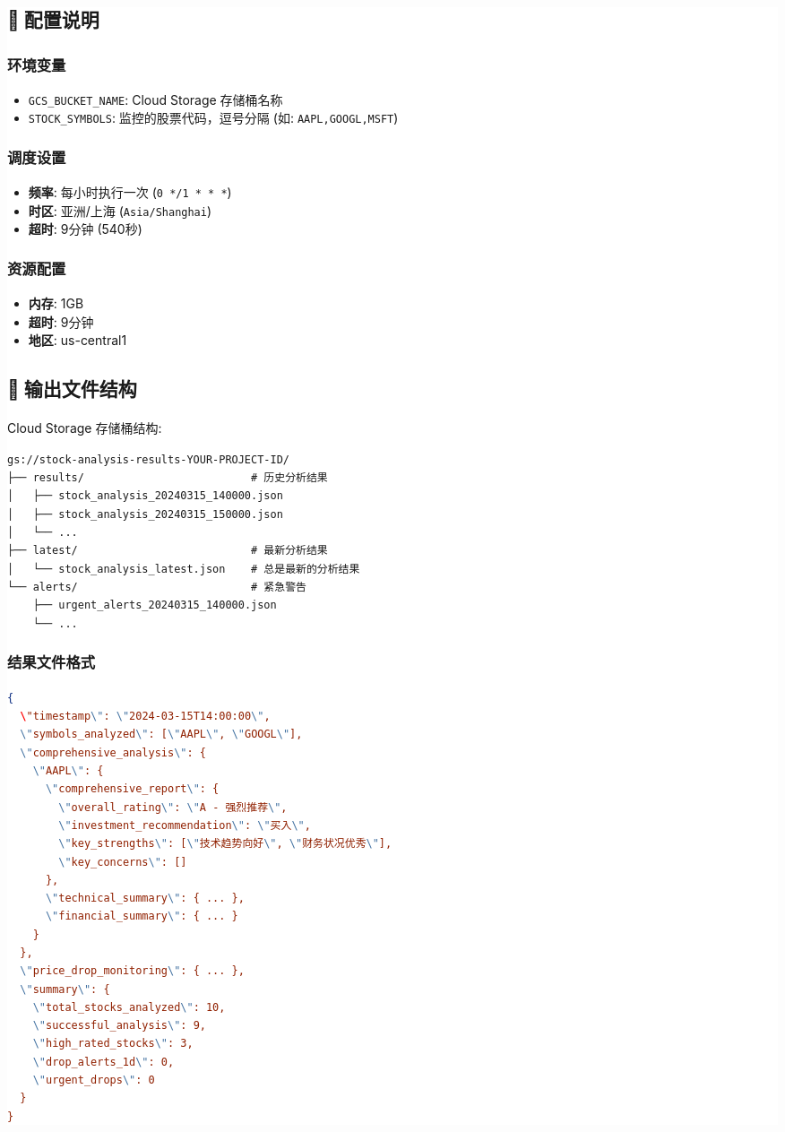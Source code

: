 ## 🔧 配置说明

### 环境变量
- `GCS_BUCKET_NAME`: Cloud Storage 存储桶名称
- `STOCK_SYMBOLS`: 监控的股票代码，逗号分隔 (如: `AAPL,GOOGL,MSFT`)

### 调度设置
- **频率**: 每小时执行一次 (`0 */1 * * *`)
- **时区**: 亚洲/上海 (`Asia/Shanghai`)
- **超时**: 9分钟 (540秒)

### 资源配置
- **内存**: 1GB
- **超时**: 9分钟
- **地区**: us-central1

## 📁 输出文件结构

Cloud Storage 存储桶结构:
```
gs://stock-analysis-results-YOUR-PROJECT-ID/
├── results/                          # 历史分析结果
│   ├── stock_analysis_20240315_140000.json
│   ├── stock_analysis_20240315_150000.json
│   └── ...
├── latest/                           # 最新分析结果
│   └── stock_analysis_latest.json    # 总是最新的分析结果
└── alerts/                           # 紧急警告
    ├── urgent_alerts_20240315_140000.json
    └── ...
```

### 结果文件格式
```json
{
  \"timestamp\": \"2024-03-15T14:00:00\",
  \"symbols_analyzed\": [\"AAPL\", \"GOOGL\"],
  \"comprehensive_analysis\": {
    \"AAPL\": {
      \"comprehensive_report\": {
        \"overall_rating\": \"A - 强烈推荐\",
        \"investment_recommendation\": \"买入\",
        \"key_strengths\": [\"技术趋势向好\", \"财务状况优秀\"],
        \"key_concerns\": []
      },
      \"technical_summary\": { ... },
      \"financial_summary\": { ... }
    }
  },
  \"price_drop_monitoring\": { ... },
  \"summary\": {
    \"total_stocks_analyzed\": 10,
    \"successful_analysis\": 9,
    \"high_rated_stocks\": 3,
    \"drop_alerts_1d\": 0,
    \"urgent_drops\": 0
  }
}
```
